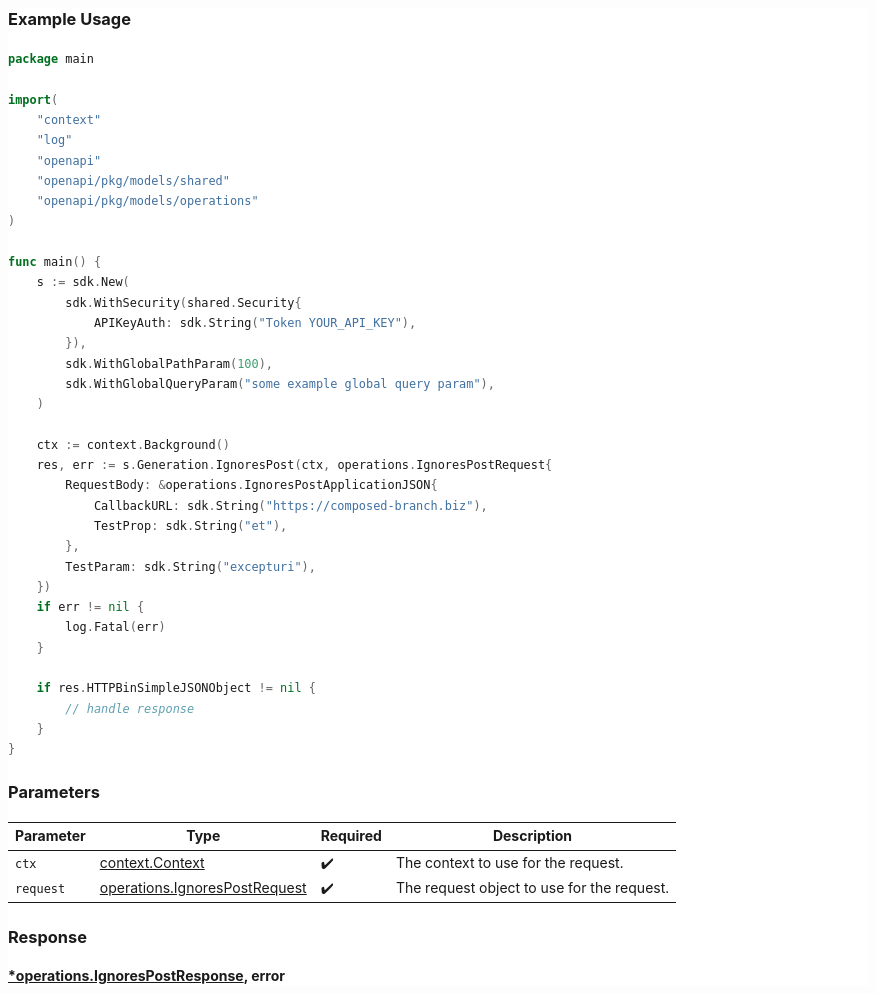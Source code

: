 ### Example Usage

```go
package main

import(
	"context"
	"log"
	"openapi"
	"openapi/pkg/models/shared"
	"openapi/pkg/models/operations"
)

func main() {
    s := sdk.New(
        sdk.WithSecurity(shared.Security{
            APIKeyAuth: sdk.String("Token YOUR_API_KEY"),
        }),
        sdk.WithGlobalPathParam(100),
        sdk.WithGlobalQueryParam("some example global query param"),
    )

    ctx := context.Background()
    res, err := s.Generation.IgnoresPost(ctx, operations.IgnoresPostRequest{
        RequestBody: &operations.IgnoresPostApplicationJSON{
            CallbackURL: sdk.String("https://composed-branch.biz"),
            TestProp: sdk.String("et"),
        },
        TestParam: sdk.String("excepturi"),
    })
    if err != nil {
        log.Fatal(err)
    }

    if res.HTTPBinSimpleJSONObject != nil {
        // handle response
    }
}
```

### Parameters

| Parameter                                                                      | Type                                                                           | Required                                                                       | Description                                                                    |
| ------------------------------------------------------------------------------ | ------------------------------------------------------------------------------ | ------------------------------------------------------------------------------ | ------------------------------------------------------------------------------ |
| `ctx`                                                                          | [context.Context](https://pkg.go.dev/context#Context)                          | :heavy_check_mark:                                                             | The context to use for the request.                                            |
| `request`                                                                      | [operations.IgnoresPostRequest](../../models/operations/ignorespostrequest.md) | :heavy_check_mark:                                                             | The request object to use for the request.                                     |


### Response

**[*operations.IgnoresPostResponse](../../models/operations/ignorespostresponse.md), error**

